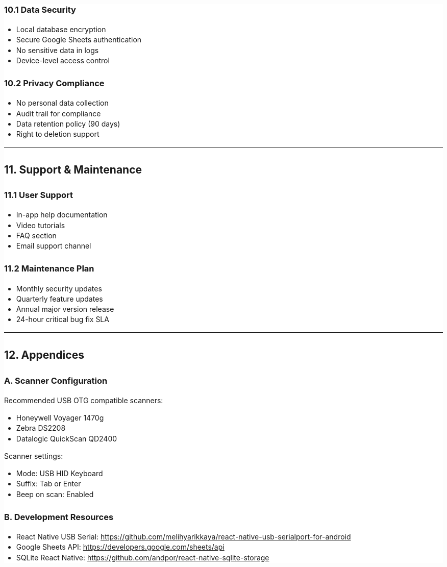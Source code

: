 ### 10.1 Data Security
- Local database encryption
- Secure Google Sheets authentication
- No sensitive data in logs
- Device-level access control

### 10.2 Privacy Compliance
- No personal data collection
- Audit trail for compliance
- Data retention policy (90 days)
- Right to deletion support

---

## 11. Support & Maintenance

### 11.1 User Support
- In-app help documentation
- Video tutorials
- FAQ section
- Email support channel

### 11.2 Maintenance Plan
- Monthly security updates
- Quarterly feature updates
- Annual major version release
- 24-hour critical bug fix SLA

---

## 12. Appendices

### A. Scanner Configuration
Recommended USB OTG compatible scanners:
- Honeywell Voyager 1470g
- Zebra DS2208
- Datalogic QuickScan QD2400

Scanner settings:
- Mode: USB HID Keyboard
- Suffix: Tab or Enter
- Beep on scan: Enabled

### B. Development Resources
- React Native USB Serial: https://github.com/melihyarikkaya/react-native-usb-serialport-for-android
- Google Sheets API: https://developers.google.com/sheets/api
- SQLite React Native: https://github.com/andpor/react-native-sqlite-storage
